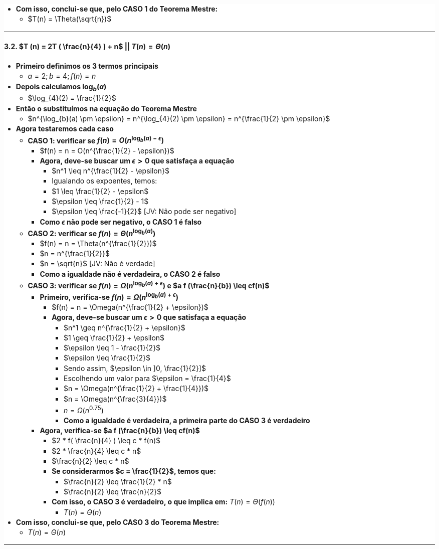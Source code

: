 - **Com isso, conclui-se que, pelo CASO 1 do Teorema Mestre:**
  - $T(n) = \Theta(\sqrt{n})$

---

#### 3.2. $T (n) = 2T ( \frac{n}{4} ) + n$ || $T(n) = \Theta(n)$

- **Primeiro definimos os 3 termos principais**
  - $a = 2; b = 4; f(n) = n$
- **Depois calculamos $\log_{b}(a)$**
  - $\log_{4}(2) = \frac{1}{2}$
- **Então o substituímos na equação do Teorema Mestre**
  - $n^{\log_{b}(a) \pm \epsilon} = n^{\log_{4}(2) \pm \epsilon} = n^{\frac{1}{2} \pm \epsilon}$
- **Agora testaremos cada caso**
  - **CASO 1: verificar se $f(n) = O(n^{\log_{b}(a) - \epsilon})$**
    - $f(n) = n = O(n^{\frac{1}{2} - \epsilon})$
    - **Agora, deve-se buscar um $\epsilon > 0$ que satisfaça a equação**
      - $n^1 \leq n^{\frac{1}{2} - \epsilon}$
      - Igualando os expoentes, temos:
      - $1 \leq \frac{1}{2} - \epsilon$
      - $\epsilon \leq \frac{1}{2} - 1$
      - $\epsilon \leq \frac{-1}{2}$ [JV: Não pode ser negativo]
    - **Como $\epsilon$ não pode ser negativo, o CASO 1 é falso**
  - **CASO 2: verificar se $f(n) = \Theta(n^{\log_{b}(a)})$**
    - $f(n) = n = \Theta(n^{\frac{1}{2}})$
    - $n = n^{\frac{1}{2}}$
    - $n = \sqrt{n}$ [JV: Não é verdade]
    - **Como a igualdade não é verdadeira, o CASO 2 é falso**
  - **CASO 3: verificar se $f(n) = \Omega(n^{\log_{b}(a) + \epsilon})$ e $a f (\frac{n}{b}) \leq cf(n)$**
    - **Primeiro, verifica-se $f(n) = \Omega(n^{\log_{b}(a) + \epsilon})$**
      - $f(n) = n = \Omega(n^{\frac{1}{2} + \epsilon})$
      - **Agora, deve-se buscar um $\epsilon > 0$ que satisfaça a equação**
        - $n^1 \geq n^{\frac{1}{2} + \epsilon}$
        - $1 \geq \frac{1}{2} + \epsilon$
        - $\epsilon \leq 1 - \frac{1}{2}$
        - $\epsilon \leq \frac{1}{2}$
        - Sendo assim, $\epsilon \in ]0, \frac{1}{2}]$
        - Escolhendo um valor para $\epsilon = \frac{1}{4}$
        - $n = \Omega(n^{\frac{1}{2} + \frac{1}{4}})$
        - $n = \Omega(n^{\frac{3}{4}})$
        - $n = \Omega(n^{0.75})$
        - **Como a igualdade é verdadeira, a primeira parte do CASO 3 é verdadeiro**
    - **Agora, verifica-se $a f (\frac{n}{b}) \leq cf(n)$**
      - $2 * f( \frac{n}{4} ) \leq c * f(n)$
      - $2 * \frac{n}{4} \leq c * n$
      - $\frac{n}{2} \leq c * n$
      - **Se considerarmos $c = \frac{1}{2}$, temos que:**
        - $\frac{n}{2} \leq \frac{1}{2} * n$
        - $\frac{n}{2} \leq \frac{n}{2}$
      - **Com isso, o CASO 3 é verdadeiro, o que implica em:** $T(n) = \Theta(f(n))$
        - $T(n) = \Theta(n)$
- **Com isso, conclui-se que, pelo CASO 3 do Teorema Mestre:**
  - $T(n) = \Theta(n)$

---